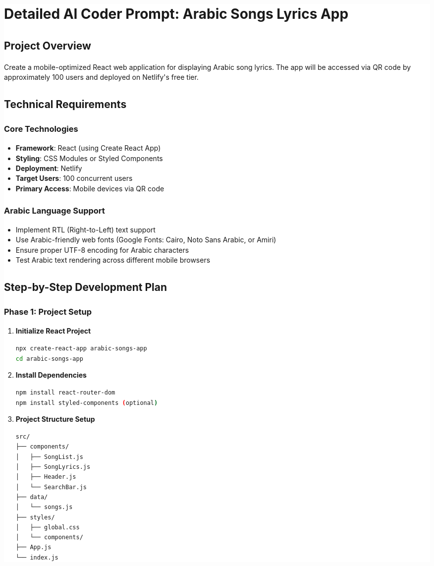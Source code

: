 # Detailed AI Coder Prompt: Arabic Songs Lyrics App

## Project Overview
Create a mobile-optimized React web application for displaying Arabic song lyrics. The app will be accessed via QR code by approximately 100 users and deployed on Netlify's free tier.

## Technical Requirements

### Core Technologies
- **Framework**: React (using Create React App)
- **Styling**: CSS Modules or Styled Components
- **Deployment**: Netlify
- **Target Users**: 100 concurrent users
- **Primary Access**: Mobile devices via QR code

### Arabic Language Support
- Implement RTL (Right-to-Left) text support
- Use Arabic-friendly web fonts (Google Fonts: Cairo, Noto Sans Arabic, or Amiri)
- Ensure proper UTF-8 encoding for Arabic characters
- Test Arabic text rendering across different mobile browsers

## Step-by-Step Development Plan

### Phase 1: Project Setup
1. **Initialize React Project**
   ```bash
   npx create-react-app arabic-songs-app
   cd arabic-songs-app
   ```

2. **Install Dependencies**
   ```bash
   npm install react-router-dom
   npm install styled-components (optional)
   ```

3. **Project Structure Setup**
   ```
   src/
   ├── components/
   │   ├── SongList.js
   │   ├── SongLyrics.js
   │   ├── Header.js
   │   └── SearchBar.js
   ├── data/
   │   └── songs.js
   ├── styles/
   │   ├── global.css
   │   └── components/
   ├── App.js
   └── index.js
   ```
